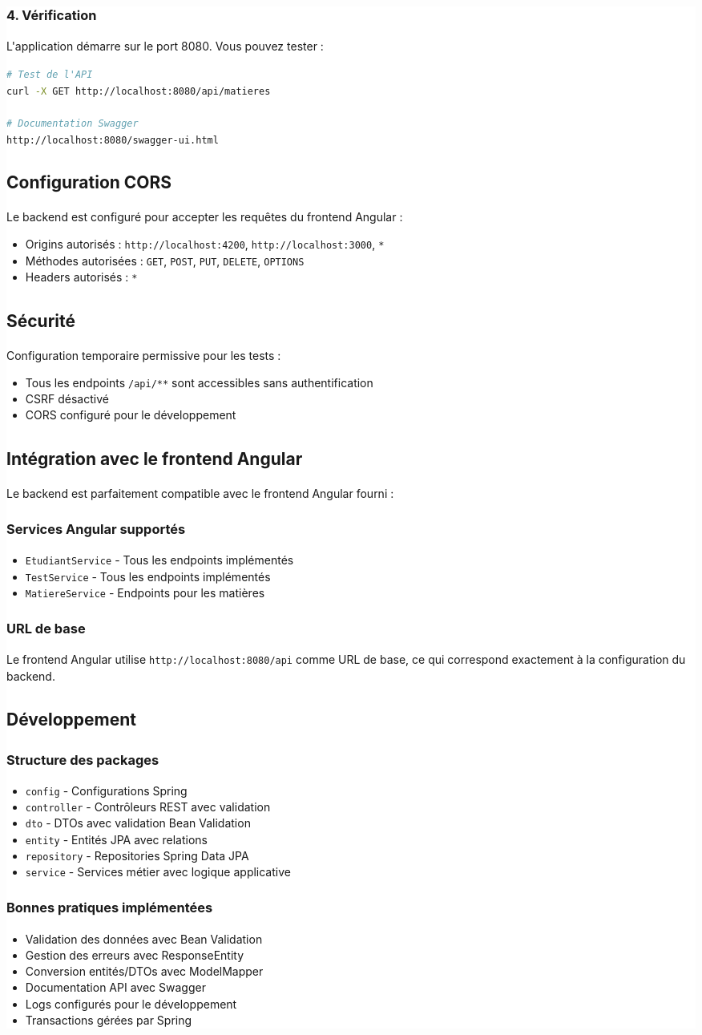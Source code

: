 ### 4. Vérification
L'application démarre sur le port 8080. Vous pouvez tester :
```bash
# Test de l'API
curl -X GET http://localhost:8080/api/matieres

# Documentation Swagger
http://localhost:8080/swagger-ui.html
```

## Configuration CORS

Le backend est configuré pour accepter les requêtes du frontend Angular :
- Origins autorisés : `http://localhost:4200`, `http://localhost:3000`, `*`
- Méthodes autorisées : `GET`, `POST`, `PUT`, `DELETE`, `OPTIONS`
- Headers autorisés : `*`

## Sécurité

Configuration temporaire permissive pour les tests :
- Tous les endpoints `/api/**` sont accessibles sans authentification
- CSRF désactivé
- CORS configuré pour le développement

## Intégration avec le frontend Angular

Le backend est parfaitement compatible avec le frontend Angular fourni :

### Services Angular supportés
- `EtudiantService` - Tous les endpoints implémentés
- `TestService` - Tous les endpoints implémentés  
- `MatiereService` - Endpoints pour les matières

### URL de base
Le frontend Angular utilise `http://localhost:8080/api` comme URL de base, ce qui correspond exactement à la configuration du backend.

## Développement

### Structure des packages
- `config` - Configurations Spring
- `controller` - Contrôleurs REST avec validation
- `dto` - DTOs avec validation Bean Validation
- `entity` - Entités JPA avec relations
- `repository` - Repositories Spring Data JPA
- `service` - Services métier avec logique applicative

### Bonnes pratiques implémentées
- Validation des données avec Bean Validation
- Gestion des erreurs avec ResponseEntity
- Conversion entités/DTOs avec ModelMapper
- Documentation API avec Swagger
- Logs configurés pour le développement
- Transactions gérées par Spring
